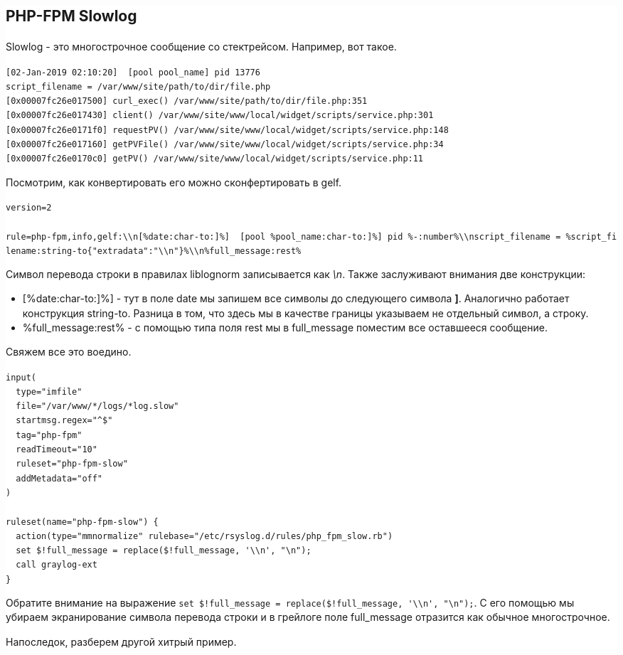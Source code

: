 ## PHP-FPM Slowlog

Slowlog - это многострочное сообщение со стектрейсом. Например, вот такое.
```
[02-Jan-2019 02:10:20]  [pool pool_name] pid 13776
script_filename = /var/www/site/path/to/dir/file.php
[0x00007fc26e017500] curl_exec() /var/www/site/path/to/dir/file.php:351
[0x00007fc26e017430] client() /var/www/site/www/local/widget/scripts/service.php:301
[0x00007fc26e0171f0] requestPV() /var/www/site/www/local/widget/scripts/service.php:148
[0x00007fc26e017160] getPVFile() /var/www/site/www/local/widget/scripts/service.php:34
[0x00007fc26e0170c0] getPV() /var/www/site/www/local/widget/scripts/service.php:11
```

Посмотрим, как конвертировать его можно сконфертировать в gelf. 
```
version=2

rule=php-fpm,info,gelf:\\n[%date:char-to:]%]  [pool %pool_name:char-to:]%] pid %-:number%\\nscript_filename = %script_filename:string-to{"extradata":"\\n"}%\\n%full_message:rest%
```

Символ перевода строки в правилах liblognorm записывается как _\\n_. Также заслуживают внимания две конструкции:
* [%date:char-to:]%] - тут в поле date мы запишем все символы до следующего символа **]**. Аналогично работает конструкция string-to. Разница в том, что здесь мы в качестве границы указываем не отдельный символ, а строку.
* %full_message:rest% - с помощью типа поля rest мы в full_message поместим все оставшееся сообщение.

Свяжем все это воедино.


```
input(
  type="imfile"
  file="/var/www/*/logs/*log.slow"
  startmsg.regex="^$"
  tag="php-fpm"
  readTimeout="10"
  ruleset="php-fpm-slow"
  addMetadata="off"
)

ruleset(name="php-fpm-slow") {
  action(type="mmnormalize" rulebase="/etc/rsyslog.d/rules/php_fpm_slow.rb")
  set $!full_message = replace($!full_message, '\\n', "\n");
  call graylog-ext
}
```

Обратите внимание на выражение `set $!full_message = replace($!full_message, '\\n', "\n");`. С его помощью мы убираем экранирование символа перевода строки и в грейлоге поле full_message отразится как обычное многострочное.

Напоследок, разберем другой хитрый пример.
